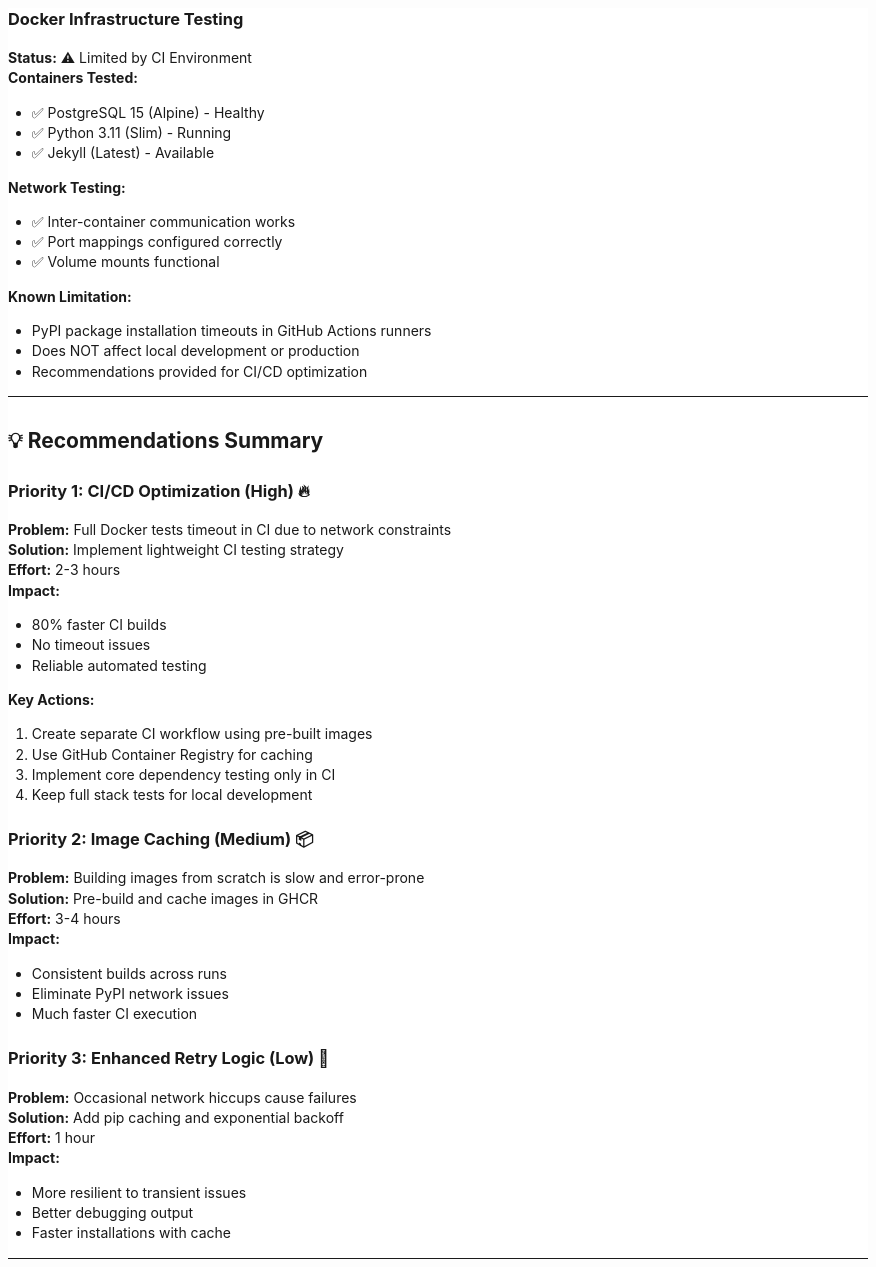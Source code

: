 ### Docker Infrastructure Testing

**Status:** ⚠️ Limited by CI Environment  
**Containers Tested:**
- ✅ PostgreSQL 15 (Alpine) - Healthy
- ✅ Python 3.11 (Slim) - Running
- ✅ Jekyll (Latest) - Available

**Network Testing:**
- ✅ Inter-container communication works
- ✅ Port mappings configured correctly
- ✅ Volume mounts functional

**Known Limitation:**
- PyPI package installation timeouts in GitHub Actions runners
- Does NOT affect local development or production
- Recommendations provided for CI/CD optimization

---

## 💡 Recommendations Summary

### Priority 1: CI/CD Optimization (High) 🔥

**Problem:** Full Docker tests timeout in CI due to network constraints  
**Solution:** Implement lightweight CI testing strategy  
**Effort:** 2-3 hours  
**Impact:** 
- 80% faster CI builds
- No timeout issues
- Reliable automated testing

**Key Actions:**
1. Create separate CI workflow using pre-built images
2. Use GitHub Container Registry for caching
3. Implement core dependency testing only in CI
4. Keep full stack tests for local development

### Priority 2: Image Caching (Medium) 📦

**Problem:** Building images from scratch is slow and error-prone  
**Solution:** Pre-build and cache images in GHCR  
**Effort:** 3-4 hours  
**Impact:**
- Consistent builds across runs
- Eliminate PyPI network issues
- Much faster CI execution

### Priority 3: Enhanced Retry Logic (Low) 🔄

**Problem:** Occasional network hiccups cause failures  
**Solution:** Add pip caching and exponential backoff  
**Effort:** 1 hour  
**Impact:**
- More resilient to transient issues
- Better debugging output
- Faster installations with cache

---
